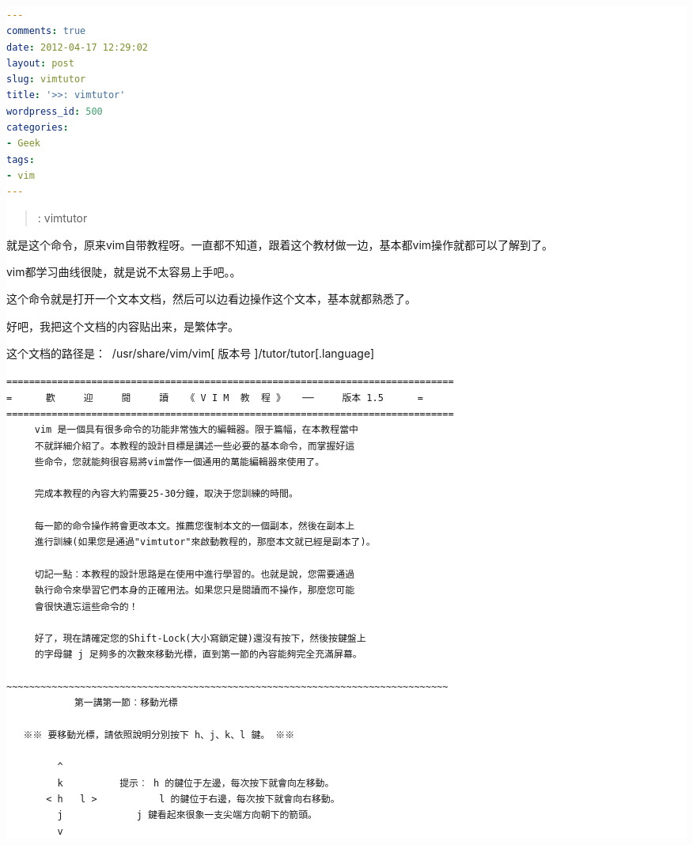 ```yaml
---
comments: true
date: 2012-04-17 12:29:02
layout: post
slug: vimtutor
title: '>>: vimtutor'
wordpress_id: 500
categories:
- Geek
tags:
- vim
---
```


>: vimtutor

就是这个命令，原来vim自带教程呀。一直都不知道，跟着这个教材做一边，基本都vim操作就都可以了解到了。

vim都学习曲线很陡，就是说不太容易上手吧。。

这个命令就是打开一个文本文档，然后可以边看边操作这个文本，基本就都熟悉了。

好吧，我把这个文档的内容贴出来，是繁体字。

这个文档的路径是：  /usr/share/vim/vim[ 版本号 ]/tutor/tutor[.language]



    
    ===============================================================================
    =      歡     迎     閱     讀   《 V I M  教  程 》   ──     版本 1.5      =
    ===============================================================================
         vim 是一個具有很多命令的功能非常強大的編輯器。限于篇幅，在本教程當中
         不就詳細介紹了。本教程的設計目標是講述一些必要的基本命令，而掌握好這
         些命令，您就能夠很容易將vim當作一個通用的萬能編輯器來使用了。
    
         完成本教程的內容大約需要25-30分鐘，取決于您訓練的時間。
    
         每一節的命令操作將會更改本文。推薦您復制本文的一個副本，然後在副本上
         進行訓練(如果您是通過"vimtutor"來啟動教程的，那麼本文就已經是副本了)。
    
         切記一點︰本教程的設計思路是在使用中進行學習的。也就是說，您需要通過
         執行命令來學習它們本身的正確用法。如果您只是閱讀而不操作，那麼您可能
         會很快遺忘這些命令的！
    
         好了，現在請確定您的Shift-Lock(大小寫鎖定鍵)還沒有按下，然後按鍵盤上
         的字母鍵 j 足夠多的次數來移動光標，直到第一節的內容能夠完全充滿屏幕。
    
    ~~~~~~~~~~~~~~~~~~~~~~~~~~~~~~~~~~~~~~~~~~~~~~~~~~~~~~~~~~~~~~~~~~~~~~~~~~~~~~
    			第一講第一節︰移動光標
    
       ※※ 要移動光標，請依照說明分別按下 h、j、k、l 鍵。 ※※
    
    	     ^
    	     k		    提示︰ h 的鍵位于左邊，每次按下就會向左移動。
           < h	 l >		   l 的鍵位于右邊，每次按下就會向右移動。
    	     j			   j 鍵看起來很象一支尖端方向朝下的箭頭。
    	     v
    